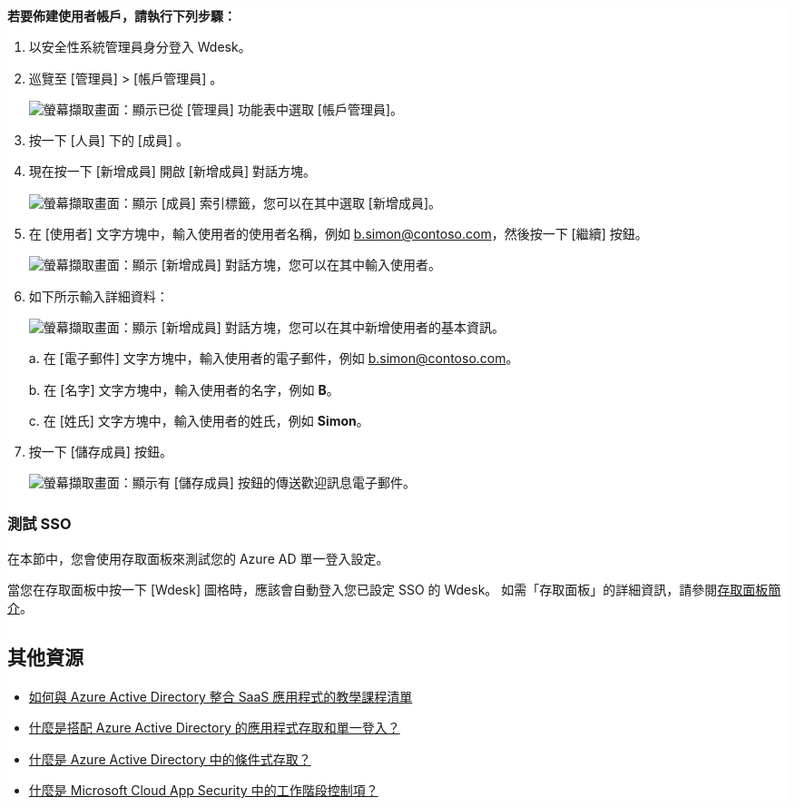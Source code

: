 **若要佈建使用者帳戶，請執行下列步驟：**

1. 以安全性系統管理員身分登入 Wdesk。

2. 巡覽至 [管理員]   > [帳戶管理員]  。

     ![螢幕擷取畫面：顯示已從 [管理員] 功能表中選取 [帳戶管理員]。](./media/wdesk-tutorial/tutorial_wdesk_ssoconfig1.png)

3. 按一下 [人員]  下的 [成員]  。

4. 現在按一下 [新增成員]  開啟 [新增成員]  對話方塊。 
   
    ![螢幕擷取畫面：顯示 [成員] 索引標籤，您可以在其中選取 [新增成員]。](./media/wdesk-tutorial/createuser1.png)  

5. 在 [使用者]  文字方塊中，輸入使用者的使用者名稱，例如 b.simon@contoso.com，然後按一下 [繼續]  按鈕。

    ![螢幕擷取畫面：顯示 [新增成員] 對話方塊，您可以在其中輸入使用者。](./media/wdesk-tutorial/createuser3.png)

6.  如下所示輸入詳細資料：
  
    ![螢幕擷取畫面：顯示 [新增成員] 對話方塊，您可以在其中新增使用者的基本資訊。](./media/wdesk-tutorial/createuser4.png)
 
    a. 在 [電子郵件]  文字方塊中，輸入使用者的電子郵件，例如 b.simon@contoso.com。

    b. 在 [名字]  文字方塊中，輸入使用者的名字，例如 **B**。

    c. 在 [姓氏]  文字方塊中，輸入使用者的姓氏，例如 **Simon**。

7. 按一下 [儲存成員]  按鈕。  

    ![螢幕擷取畫面：顯示有 [儲存成員] 按鈕的傳送歡迎訊息電子郵件。](./media/wdesk-tutorial/createuser5.png)

### <a name="test-sso"></a>測試 SSO 

在本節中，您會使用存取面板來測試您的 Azure AD 單一登入設定。

當您在存取面板中按一下 [Wdesk] 圖格時，應該會自動登入您已設定 SSO 的 Wdesk。 如需「存取面板」的詳細資訊，請參閱[存取面板簡介](../user-help/my-apps-portal-end-user-access.md)。

## <a name="additional-resources"></a>其他資源

- [如何與 Azure Active Directory 整合 SaaS 應用程式的教學課程清單](./tutorial-list.md)

- [什麼是搭配 Azure Active Directory 的應用程式存取和單一登入？](../manage-apps/what-is-single-sign-on.md)

- [什麼是 Azure Active Directory 中的條件式存取？](../conditional-access/overview.md)

- [什麼是 Microsoft Cloud App Security 中的工作階段控制項？](/cloud-app-security/proxy-intro-aad)